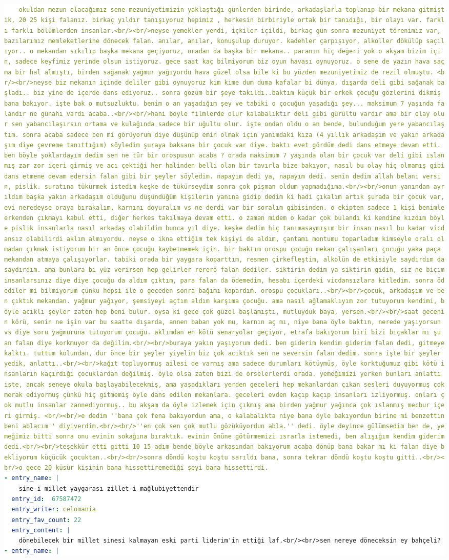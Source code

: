 ```yaml
    okuldan mezun olacağımız sene mezuniyetimizin yaklaştığı günlerden birinde, arkadaşlarla toplanıp bir mekana gitmiştik, 20 25 kişi falanız. birkaç yıldır tanışıyoruz hepimiz , herkesin birbiriyle ortak bir tanıdığı, bir olayı var. farklı farklı bölümlerden insanlar.<br/><br/>neyse yemekler yendi, içkiler içildi, birkaç gün sonra mezuniyet törenimiz var, bazılarımız memleketlerine dönecek falan. anılar, anılar, konuşulup duruyor. kadehler çarpışıyor, alkoller dökülüp saçılıyor.. o mekandan sıkılıp başka mekana geçiyoruz, oradan da başka bir mekana.. paranın hiç değeri yok o akşam bizim için, sadece keyfimiz yerinde olsun istiyoruz. gece saat kaç bilmiyorum biz oyun havası oynuyoruz. o sene de yazın hava saçma bir hal almıştı, birden sağanak yağmur yağıyordu hava güzel olsa bile ki bu yüzden mezuniyetimiz de rezil olmuştu. <br/><br/>neyse biz mekanın içinde deliler gibi oynuyoruz kim kime dum duma kafalar bi dünya, dışarda deli gibi sağanak başladı.. biz yine de içerde dans ediyoruz.. sonra gözüm bir şeye takıldı..baktım küçük bir erkek çocuğu gözlerini dikmiş bana bakıyor. işte bak o mutsuzluktu. benim o an yaşadığım şey ve tabiki o çocuğun yaşadığı şey... maksimum 7 yaşında falandır ne günahı vardı acaba..<br/><br/>hani böyle filmlerde olur kalabalıktır deli gibi gürültü vardır ama bir olay olur sen yabancılaşırsın ortama ve kulağında sadece bir uğultu olur. işte ondan oldu o an bende, bulunduğum yere yabancılaştım. sonra acaba sadece ben mi görüyorum diye düşünüp emin olmak için yanımdaki kıza (4 yıllık arkadaşım ve yakın arkadaşım diye çevreme tanıttığım) söyledim şuraya baksana bir çocuk var diye. baktı evet gördüm dedi dans etmeye devam etti. ben böyle şoklardayım dedim sen ne tür bir orospusun acaba ? orada maksimum 7 yaşında olan bir çocuk var deli gibi ıslanmış zar zor içeri girmiş ve acı çektiği her halinden belli olan bir tavırla bize bakıyor, nasıl bu olay hiç olmamış gibi dans etmene devam edersin falan gibi bir şeyler söyledim. napayım dedi ya, napayım dedi. senin dedim allah belanı versin, pislik. suratına tükürmek istedim keşke de tükürseydim sonra çok pişman oldum yapmadığıma.<br/><br/>onun yanından ayrıldım başka yakın arkadaşım olduğunu düşündüğüm kişilerin yanına gidip dedim ki hadi çıkalım artık şurada bir çocuk var, evi neredeyse oraya bırakalım, karnını doyuralım vs ne derdi var bir soralım gibisinden. o ekipten sadece 1 kişi benimle erkenden çıkmayı kabul etti, diğer herkes takılmaya devam etti. o zaman midem o kadar çok bulandı ki kendime kızdım böyle pislik insanlarla nasıl arkadaş olabildim bunca yıl diye. keşke dedim hiç tanımasaymışım bir insan nasıl bu kadar vicdansız olabilirdi aklım almıyordu. neyse o ikna ettiğim tek kişiyi de aldım, çantamı montumu toparladım kimseyle oralı olmadan çıkmak istiyorum bir an önce çocuğu kaybetmemek için. bir baktım orospu çocuğu mekan çalışanları çocuğu yaka paça mekandan atmaya çalışıyorlar. tabiki orada bir yaygara koparttım, resmen çirkefleştim, alkolün de etkisiyle saydırdım da saydırdım. ama bunlara bi yüz verirsen hep gelirler rererö falan dediler. siktirin dedim ya siktirin gidin, siz ne biçim insanlarsınız diye diye çocuğu da aldım çıktım, para falan da ödemedim, hesabı içerdeki vicdansızlara kitledim. sonra ödediler mi bilmiyorum çünkü hepsi ile o geceden sonra bağımı kopardım. orospu çocukları..<br/><br/>çocuk, arkadaşım ve ben çıktık mekandan. yağmur yağıyor, şemsiyeyi açtım aldım karşıma çocuğu. ama nasıl ağlamaklıyım zor tutuyorum kendimi, böyle acıklı şeyler zaten hep beni bulur. oysa ki gece çok güzel başlamıştı, mutluyduk baya, yersen.<br/><br/>saat gecenin körü, senin ne işin var bu saatte dışarda, annen baban yok mu, karnın aç mı, niye bana öyle baktın, nerede yaşıyorsun vs diye soru yağmuruna tutuyorum çocuğu. aklımdan en kötü senaryolar geçiyor, etrafa bakıyorum biri bizi bıçaklar mı şu an falan diye korkmuyor da değilim.<br/><br/>buraya yakın yaşıyorum dedi. ben giderim kendim giderim falan dedi, gitmeye kalktı. tuttum kolundan, dur önce bir şeyler yiyelim biz çok acıktık sen ne seversin falan dedim. sonra işte bir şeyler yedik, anlattı..<br/><br/>kağıt topluyormuş ailesi de varmış ama sadece durumları kötüymüş, öyle korktuğumuz gibi kötü insanların kaçırdığı çocuklardan değilmiş. öyle olsa zaten bizi de örselerlerdi orada. yemeğimizi yerken bunları anlattı işte, ancak seneye okula başlayabilecekmiş, ama yaşadıkları yerden geceleri hep mekanlardan çıkan sesleri duyuyormuş çok merak ediyormuş çünkü hiç gitmemiş öyle dans edilen mekanlara. geceleri evden kaçıp kaçıp insanları izliyormuş. onları çok mutlu insanlar zannediyormuş.. bu akşam da öyle izlemek için çıkmış ama birden yağmur yağınca çok ıslanmış mecbur içeri girmiş. <br/><br/>e dedim ''bana çok fena bakıyordun ama, o kalabalıkta niye bana öyle bakıyordun birine mi benzettin beni ablacım'' diyiverdim.<br/><br/>''en çok sen çok mutlu gözüküyordun abla.'' dedi. öyle deyince gülümsedim ben de, yemeğimiz bitti sonra onu evinin sokağına bıraktık. evinin önüne götürmemizi ısrarla istemedi, ben alışığım kendim giderim dedi.<br/><br/>teşekkür etti gitti 10 15 adım bende böyle arkasından bakıyorum acaba dönüp bana bakar mı ki falan diye bekliyorum küçücük çocuktan..<br/><br/>sonra döndü koştu koştu sarıldı bana, sonra tekrar döndü koştu koştu gitti..<br/><br/>o gece 20 küsür kişinin bana hissettiremediği şeyi bana hissettirdi.
- entry_name: |
    sine-i millet yaygarası zillet-i mağlubiyettendir
  entry_id:  67587472
  entry_writer: celomania
  entry_fav_count: 22
  entry_content: |
    dönebilecek bir millet sinesi kalmayan eski parti liderim'in ettiği laf.<br/><br/>sen nereye döneceksin ey bahçeli?
- entry_name: |
```